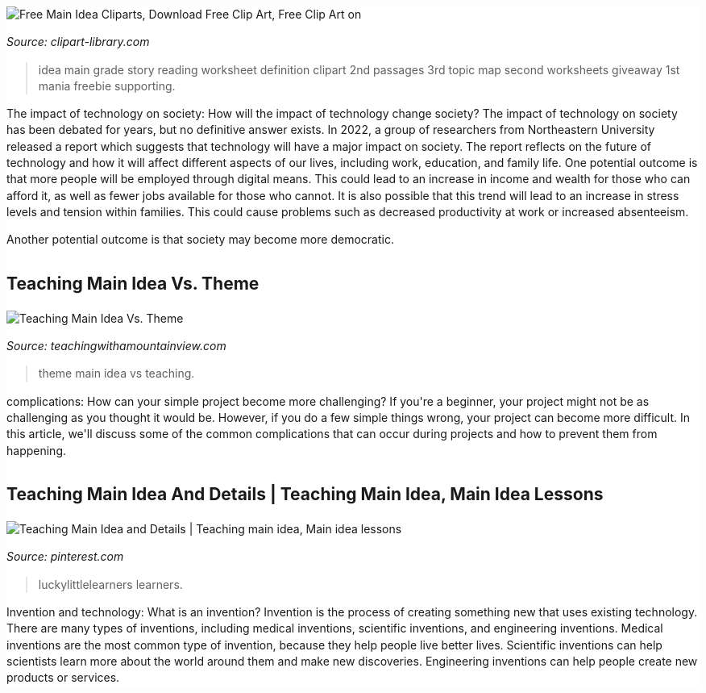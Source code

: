 <img loading=lazy src="http://clipart-library.com/img/713146.jpg" onerror="this.onerror=null;this.src='https://tse1.mm.bing.net/th?id=OIP.EsP7e2InosCS_Xipgm6yvQHaFu&amp;pid=15.1';" alt="Free Main Idea Cliparts, Download Free Clip Art, Free Clip Art on">

_Source: clipart-library.com_

>idea main grade story reading worksheet definition clipart 2nd passages 3rd topic map second worksheets giveaway 1st mania freebie supporting. 

	

The impact of technology on society: How will the impact of technology change society?
The impact of technology on society has been debated for years, but no definitive answer exists. In 2022, a group of researchers from Northeastern University released a report which suggests that technology will have a major impact on society. The report reflects on the future of technology and how it will affect different aspects of our lives, including work, education, and family life. 
One potential outcome is that more people will be employed through digital means. This could lead to an increase in income and wealth for those who can afford it, as well as fewer jobs available for those who cannot. It is also possible that this trend will lead to an increase in stress levels and tension within families. This could cause problems such as decreased productivity at work or increased absenteeism. 

Another potential outcome is that society may become more democratic.

    
## Teaching Main Idea Vs. Theme

<img loading=lazy src="http://teachingwithamountainview.com/wp-content/uploads/2014/04/ThemeVs.MainIdeaAnchorChart.png" onerror="this.onerror=null;this.src='https://tse4.mm.bing.net/th?id=OIP.hNtiPqrUXM_b2KpErdAdsAHaId&amp;pid=15.1';" alt="Teaching Main Idea Vs. Theme">

_Source: teachingwithamountainview.com_

>theme main idea vs teaching. 

	

complications: How can your simple project become more challenging?
If you're a beginner, your project might not be as challenging as you thought it would be. However, if you do a few simple things wrong, your project can become more difficult. In this article, we'll discuss some of the common complications that can occur during projects and how to prevent them from happening.

    
## Teaching Main Idea And Details | Teaching Main Idea, Main Idea Lessons

<img loading=lazy src="https://i.pinimg.com/originals/41/f4/ad/41f4ad22336a32139a5f28947a9bb0b3.jpg" onerror="this.onerror=null;this.src='https://tse1.mm.bing.net/th?id=OIP.ahFOP3Ue8-h51QbT95XlWgHaLG&amp;pid=15.1';" alt="Teaching Main Idea and Details | Teaching main idea, Main idea lessons">

_Source: pinterest.com_

>luckylittlelearners learners. 

	

Invention and technology: What is an invention?
Invention is the process of creating something new that uses existing technology. There are many types of inventions, including medical inventions, scientific inventions, and engineering inventions. Medical inventions are the most common type of invention, because they help people live better lives. Scientific inventions can help scientists learn more about the world around them and make new discoveries. Engineering inventions can help people create new products or services.
